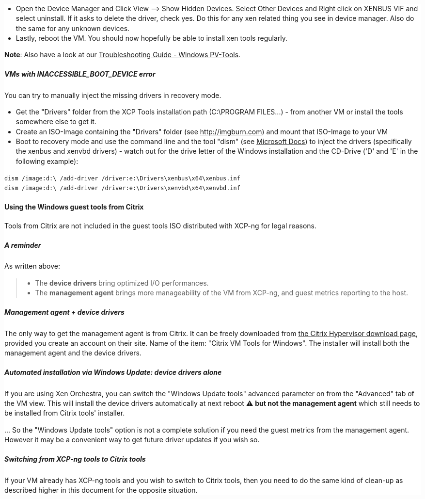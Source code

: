 * Open the Device Manager and Click View --> Show Hidden Devices. Select Other Devices and Right click on XENBUS VIF and select uninstall. If it asks to delete the driver, check yes. Do this for any xen related thing you see in device manager. Also do the same for any unknown devices.
* Lastly, reboot the VM. You should now hopefully be able to install xen tools regularly.

**Note**: Also have a look at our [Troubleshooting Guide - Windows PV-Tools](troubleshooting.html#windows-agent-pv-tools).

##### VMs with INACCESSIBLE_BOOT_DEVICE error

You can try to manually inject the missing drivers in recovery mode.

* Get the "Drivers" folder from the XCP Tools installation path (C:\PROGRAM FILES...) - from another VM or install the tools somewhere else to get it.
* Create an ISO-Image containing the "Drivers" folder (see <http://imgburn.com>) and mount that ISO-Image to your VM
* Boot to recovery mode and use the command line and the tool "dism" (see [Microsoft Docs](https://docs.microsoft.com/en-us/windows-hardware/manufacture/desktop/add-and-remove-drivers-to-an-offline-windows-image)) to inject the drivers (specifically the xenbus and xenvbd drivers) - watch out for the drive letter of the Windows installation and the CD-Drive ('D' and 'E' in the following example):

````
dism /image:d:\ /add-driver /driver:e:\Drivers\xenbus\x64\xenbus.inf
dism /image:d:\ /add-driver /driver:e:\Drivers\xenvbd\x64\xenvbd.inf
````

#### Using the Windows guest tools from Citrix

Tools from Citrix are not included in the guest tools ISO distributed with XCP-ng for legal reasons.

##### A reminder
As written above:

> * The **device drivers** bring optimized I/O performances.
> * The **management agent** brings more manageability of the VM from XCP-ng, and guest metrics reporting to the host.

##### Management agent + device drivers
The only way to get the management agent is from Citrix. It can be freely downloaded from [the Citrix Hypervisor download page](https://www.citrix.com/downloads/citrix-hypervisor/), provided you create an account on their site. Name of the item: "Citrix VM Tools for Windows". The installer will install both the management agent and the device drivers.

##### Automated installation via Windows Update: device drivers alone
If you are using Xen Orchestra, you can switch the "Windows Update tools" advanced parameter on from the "Advanced" tab of the VM view. This will install the device drivers automatically at next reboot :warning: **but not the management agent** which still needs to be installed from Citrix tools' installer.

... So the "Windows Update tools" option is not a complete solution if you need the guest metrics from the management agent. However it may be a convenient way to get future driver updates if you wish so.

##### Switching from XCP-ng tools to Citrix tools
If your VM already has XCP-ng tools and you wish to switch to Citrix tools, then you need to do the same kind of clean-up as described higher in this document for the opposite situation.
